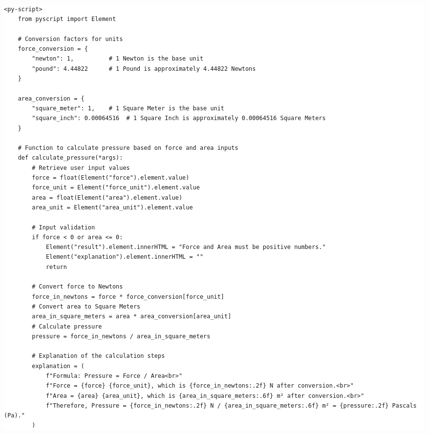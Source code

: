    <py-script>
        from pyscript import Element

        # Conversion factors for units
        force_conversion = {
            "newton": 1,          # 1 Newton is the base unit
            "pound": 4.44822      # 1 Pound is approximately 4.44822 Newtons
        }

        area_conversion = {
            "square_meter": 1,    # 1 Square Meter is the base unit
            "square_inch": 0.00064516  # 1 Square Inch is approximately 0.00064516 Square Meters
        }

        # Function to calculate pressure based on force and area inputs
        def calculate_pressure(*args):
            # Retrieve user input values
            force = float(Element("force").element.value)
            force_unit = Element("force_unit").element.value
            area = float(Element("area").element.value)
            area_unit = Element("area_unit").element.value

            # Input validation
            if force < 0 or area <= 0:
                Element("result").element.innerHTML = "Force and Area must be positive numbers."
                Element("explanation").element.innerHTML = ""
                return

            # Convert force to Newtons
            force_in_newtons = force * force_conversion[force_unit]
            # Convert area to Square Meters
            area_in_square_meters = area * area_conversion[area_unit]
            # Calculate pressure
            pressure = force_in_newtons / area_in_square_meters
            
            # Explanation of the calculation steps
            explanation = (
                f"Formula: Pressure = Force / Area<br>"
                f"Force = {force} {force_unit}, which is {force_in_newtons:.2f} N after conversion.<br>"
                f"Area = {area} {area_unit}, which is {area_in_square_meters:.6f} m² after conversion.<br>"
                f"Therefore, Pressure = {force_in_newtons:.2f} N / {area_in_square_meters:.6f} m² = {pressure:.2f} Pascals (Pa)."
            )
